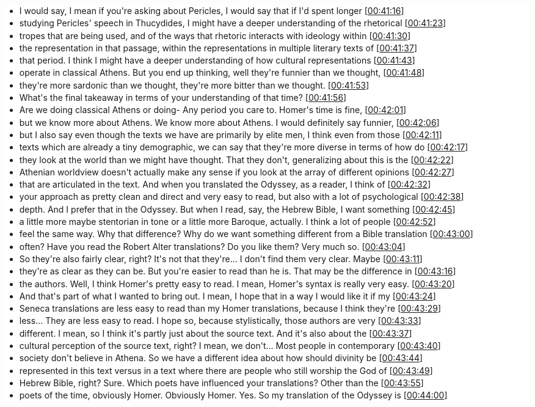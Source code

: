 *  I would say, I mean if you're asking about Pericles, I would say that if I'd spent longer [[00:41:16](https://www.youtube.com/watch?v=SEbHlXJyUaU&t=2476.96s)]
*  studying Pericles' speech in Thucydides, I might have a deeper understanding of the rhetorical [[00:41:23](https://www.youtube.com/watch?v=SEbHlXJyUaU&t=2483.92s)]
*  tropes that are being used, and of the ways that rhetoric interacts with ideology within [[00:41:30](https://www.youtube.com/watch?v=SEbHlXJyUaU&t=2490.16s)]
*  the representation in that passage, within the representations in multiple literary texts of [[00:41:37](https://www.youtube.com/watch?v=SEbHlXJyUaU&t=2497.84s)]
*  that period. I think I might have a deeper understanding of how cultural representations [[00:41:43](https://www.youtube.com/watch?v=SEbHlXJyUaU&t=2503.28s)]
*  operate in classical Athens. But you end up thinking, well they're funnier than we thought, [[00:41:48](https://www.youtube.com/watch?v=SEbHlXJyUaU&t=2508.8s)]
*  they're more sardonic than we thought, they're more bitter than we thought. [[00:41:53](https://www.youtube.com/watch?v=SEbHlXJyUaU&t=2513.0400000000004s)]
*  What's the final takeaway in terms of your understanding of that time? [[00:41:56](https://www.youtube.com/watch?v=SEbHlXJyUaU&t=2516.7200000000003s)]
*  Are we doing classical Athens or doing- Any period you care to. Homer's time is fine, [[00:42:01](https://www.youtube.com/watch?v=SEbHlXJyUaU&t=2521.44s)]
*  but we know more about Athens. We know more about Athens. I would definitely say funnier, [[00:42:06](https://www.youtube.com/watch?v=SEbHlXJyUaU&t=2526.8s)]
*  but I also say even though the texts we have are primarily by elite men, I think even from those [[00:42:11](https://www.youtube.com/watch?v=SEbHlXJyUaU&t=2531.28s)]
*  texts which are already a tiny demographic, we can say that they're more diverse in terms of how do [[00:42:17](https://www.youtube.com/watch?v=SEbHlXJyUaU&t=2537.52s)]
*  they look at the world than we might have thought. That they don't, generalizing about this is the [[00:42:22](https://www.youtube.com/watch?v=SEbHlXJyUaU&t=2542.1600000000003s)]
*  Athenian worldview doesn't actually make any sense if you look at the array of different opinions [[00:42:27](https://www.youtube.com/watch?v=SEbHlXJyUaU&t=2547.6000000000004s)]
*  that are articulated in the text. And when you translated the Odyssey, as a reader, I think of [[00:42:32](https://www.youtube.com/watch?v=SEbHlXJyUaU&t=2552.48s)]
*  your approach as pretty clean and direct and very easy to read, but also with a lot of psychological [[00:42:38](https://www.youtube.com/watch?v=SEbHlXJyUaU&t=2558.32s)]
*  depth. And I prefer that in the Odyssey. But when I read, say, the Hebrew Bible, I want something [[00:42:45](https://www.youtube.com/watch?v=SEbHlXJyUaU&t=2565.92s)]
*  a little more maybe stentorian in tone or a little more Baroque, actually. I think a lot of people [[00:42:52](https://www.youtube.com/watch?v=SEbHlXJyUaU&t=2572.56s)]
*  feel the same way. Why that difference? Why do we want something different from a Bible translation [[00:43:00](https://www.youtube.com/watch?v=SEbHlXJyUaU&t=2580.4s)]
*  often? Have you read the Robert Alter translations? Do you like them? Very much so. [[00:43:04](https://www.youtube.com/watch?v=SEbHlXJyUaU&t=2584.96s)]
*  So they're also fairly clear, right? It's not that they're... I don't find them very clear. Maybe [[00:43:11](https://www.youtube.com/watch?v=SEbHlXJyUaU&t=2591.44s)]
*  they're as clear as they can be. But you're easier to read than he is. That may be the difference in [[00:43:16](https://www.youtube.com/watch?v=SEbHlXJyUaU&t=2596.56s)]
*  the authors. Well, I think Homer's pretty easy to read. I mean, Homer's syntax is really very easy. [[00:43:20](https://www.youtube.com/watch?v=SEbHlXJyUaU&t=2600.8s)]
*  And that's part of what I wanted to bring out. I mean, I hope that in a way I would like it if my [[00:43:24](https://www.youtube.com/watch?v=SEbHlXJyUaU&t=2604.56s)]
*  Seneca translations are less easy to read than my Homer translations, because I think they're [[00:43:29](https://www.youtube.com/watch?v=SEbHlXJyUaU&t=2609.84s)]
*  less... They are less easy to read. I hope so, because stylistically, those authors are very [[00:43:33](https://www.youtube.com/watch?v=SEbHlXJyUaU&t=2613.68s)]
*  different. I mean, so I think it's partly just about the source text. And it's also about the [[00:43:37](https://www.youtube.com/watch?v=SEbHlXJyUaU&t=2617.12s)]
*  cultural perception of the source text, right? I mean, we don't... Most people in contemporary [[00:43:40](https://www.youtube.com/watch?v=SEbHlXJyUaU&t=2620.56s)]
*  society don't believe in Athena. So we have a different idea about how should divinity be [[00:43:44](https://www.youtube.com/watch?v=SEbHlXJyUaU&t=2624.7999999999997s)]
*  represented in this text versus in a text where there are people who still worship the God of [[00:43:49](https://www.youtube.com/watch?v=SEbHlXJyUaU&t=2629.12s)]
*  Hebrew Bible, right? Sure. Which poets have influenced your translations? Other than the [[00:43:55](https://www.youtube.com/watch?v=SEbHlXJyUaU&t=2635.12s)]
*  poets of the time, obviously Homer. Obviously Homer. Yes. So my translation of the Odyssey is [[00:44:00](https://www.youtube.com/watch?v=SEbHlXJyUaU&t=2640.4s)]